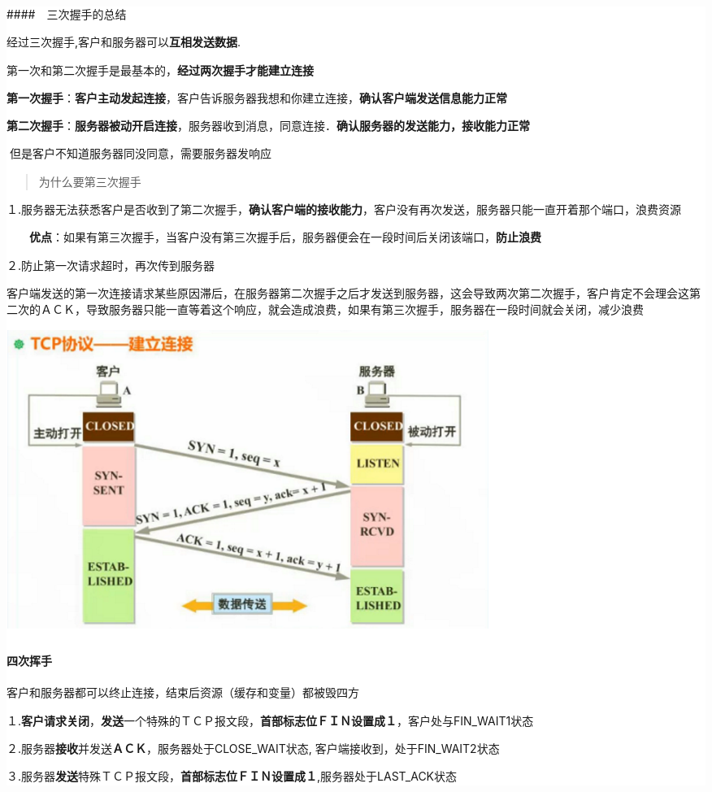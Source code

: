 

####　三次握手的总结

经过三次握手,客户和服务器可以**互相发送数据**.

第一次和第二次握手是最基本的，**经过两次握手才能建立连接**

**第一次握手**：**客户主动发起连接**，客户告诉服务器我想和你建立连接，**确认客户端发送信息能力正常**

**第二次握手**：**服务器被动开启连接**，服务器收到消息，同意连接．**确认服务器的发送能力，接收能力正常**

​						但是客户不知道服务器同没同意，需要服务器发响应

> 为什么要第三次握手

１.服务器无法获悉客户是否收到了第二次握手，**确认客户端的接收能力**，客户没有再次发送，服务器只能一直开着那个端口，浪费资源

　　**优点**：如果有第三次握手，当客户没有第三次握手后，服务器便会在一段时间后关闭该端口，**防止浪费**



２.防止第一次请求超时，再次传到服务器

​	客户端发送的第一次连接请求某些原因滞后，在服务器第二次握手之后才发送到服务器，这会导致两次第二次握手，客户肯定不会理会这第二次的ＡＣＫ，导致服务器只能一直等着这个响应，就会造成浪费，如果有第三次握手，服务器在一段时间就会关闭，减少浪费



![img](计算机网络.assets/1937992-20200601224438472-1267725684.png)



#### 四次挥手

客户和服务器都可以终止连接，结束后资源（缓存和变量）都被毁四方

１.**客户请求关闭**，**发送**一个特殊的ＴＣＰ报文段，**首部标志位ＦＩＮ设置成１**，客户处与FIN_WAIT1状态

２.服务器**接收**并发送**ＡＣＫ**，服务器处于CLOSE_WAIT状态, 客户端接收到，处于FIN_WAIT2状态

３.服务器**发送**特殊ＴＣＰ报文段，**首部标志位ＦＩＮ设置成１**,服务器处于LAST_ACK状态
